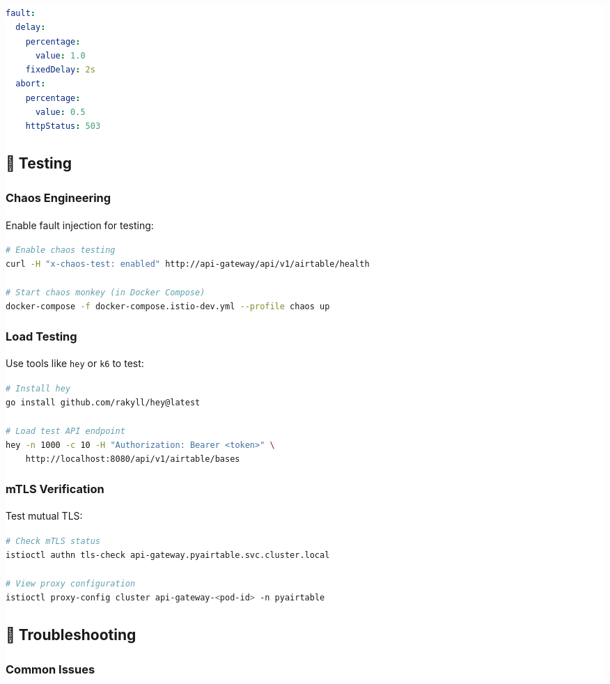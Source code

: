 ```yaml
fault:
  delay:
    percentage:
      value: 1.0
    fixedDelay: 2s
  abort:
    percentage:
      value: 0.5
    httpStatus: 503
```

## 🧪 Testing

### Chaos Engineering

Enable fault injection for testing:

```bash
# Enable chaos testing
curl -H "x-chaos-test: enabled" http://api-gateway/api/v1/airtable/health

# Start chaos monkey (in Docker Compose)
docker-compose -f docker-compose.istio-dev.yml --profile chaos up
```

### Load Testing

Use tools like `hey` or `k6` to test:

```bash
# Install hey
go install github.com/rakyll/hey@latest

# Load test API endpoint
hey -n 1000 -c 10 -H "Authorization: Bearer <token>" \
    http://localhost:8080/api/v1/airtable/bases
```

### mTLS Verification

Test mutual TLS:

```bash
# Check mTLS status
istioctl authn tls-check api-gateway.pyairtable.svc.cluster.local

# View proxy configuration
istioctl proxy-config cluster api-gateway-<pod-id> -n pyairtable
```

## 🐛 Troubleshooting

### Common Issues
